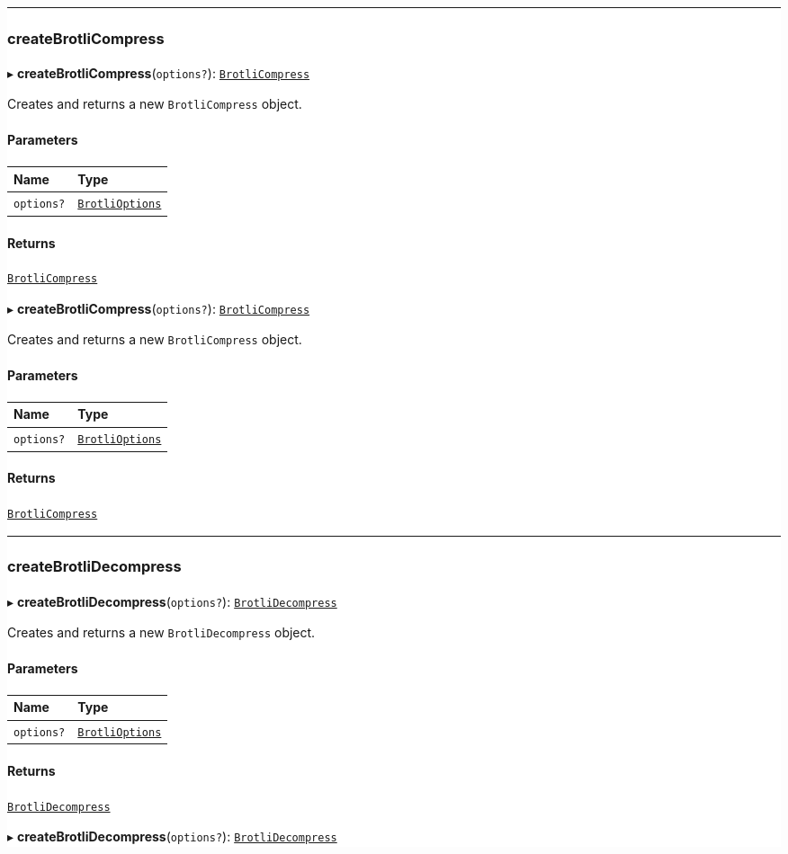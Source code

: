___

### createBrotliCompress

▸ **createBrotliCompress**(`options?`): [`BrotliCompress`](https://oven-sh.github.io/bun-types/interfaces/zlib_.BrotliCompress-1.md)

Creates and returns a new `BrotliCompress` object.

#### Parameters

| Name | Type |
| :------ | :------ |
| `options?` | [`BrotliOptions`](https://oven-sh.github.io/bun-types/interfaces/zlib_.BrotliOptions.md) |

#### Returns

[`BrotliCompress`](https://oven-sh.github.io/bun-types/interfaces/zlib_.BrotliCompress-1.md)

▸ **createBrotliCompress**(`options?`): [`BrotliCompress`](https://oven-sh.github.io/bun-types/interfaces/zlib_.BrotliCompress-1.md)

Creates and returns a new `BrotliCompress` object.

#### Parameters

| Name | Type |
| :------ | :------ |
| `options?` | [`BrotliOptions`](https://oven-sh.github.io/bun-types/interfaces/zlib_.BrotliOptions.md) |

#### Returns

[`BrotliCompress`](https://oven-sh.github.io/bun-types/interfaces/zlib_.BrotliCompress-1.md)

___

### createBrotliDecompress

▸ **createBrotliDecompress**(`options?`): [`BrotliDecompress`](https://oven-sh.github.io/bun-types/interfaces/zlib_.BrotliDecompress-1.md)

Creates and returns a new `BrotliDecompress` object.

#### Parameters

| Name | Type |
| :------ | :------ |
| `options?` | [`BrotliOptions`](https://oven-sh.github.io/bun-types/interfaces/zlib_.BrotliOptions.md) |

#### Returns

[`BrotliDecompress`](https://oven-sh.github.io/bun-types/interfaces/zlib_.BrotliDecompress-1.md)

▸ **createBrotliDecompress**(`options?`): [`BrotliDecompress`](https://oven-sh.github.io/bun-types/interfaces/zlib_.BrotliDecompress-1.md)
